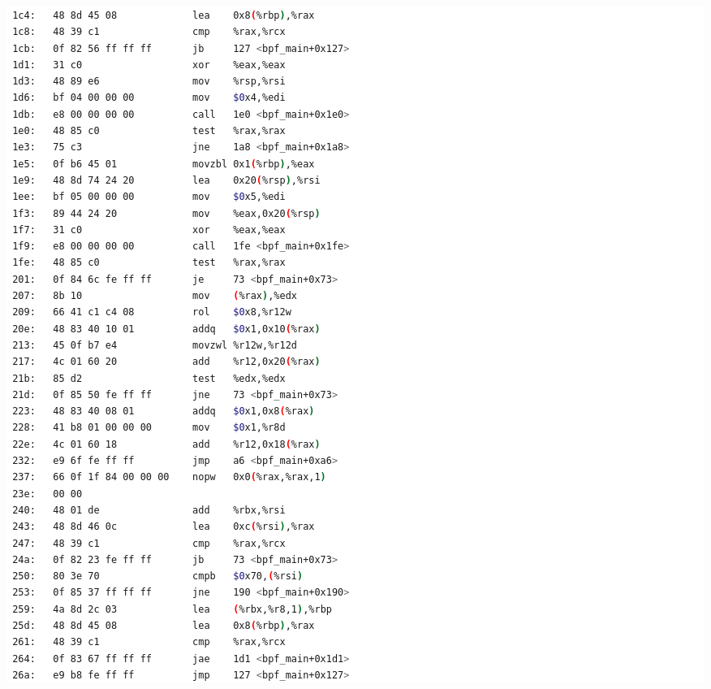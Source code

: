 ```sh
 1c4:   48 8d 45 08             lea    0x8(%rbp),%rax
 1c8:   48 39 c1                cmp    %rax,%rcx
 1cb:   0f 82 56 ff ff ff       jb     127 <bpf_main+0x127>
 1d1:   31 c0                   xor    %eax,%eax
 1d3:   48 89 e6                mov    %rsp,%rsi
 1d6:   bf 04 00 00 00          mov    $0x4,%edi
 1db:   e8 00 00 00 00          call   1e0 <bpf_main+0x1e0>
 1e0:   48 85 c0                test   %rax,%rax
 1e3:   75 c3                   jne    1a8 <bpf_main+0x1a8>
 1e5:   0f b6 45 01             movzbl 0x1(%rbp),%eax
 1e9:   48 8d 74 24 20          lea    0x20(%rsp),%rsi
 1ee:   bf 05 00 00 00          mov    $0x5,%edi
 1f3:   89 44 24 20             mov    %eax,0x20(%rsp)
 1f7:   31 c0                   xor    %eax,%eax
 1f9:   e8 00 00 00 00          call   1fe <bpf_main+0x1fe>
 1fe:   48 85 c0                test   %rax,%rax
 201:   0f 84 6c fe ff ff       je     73 <bpf_main+0x73>
 207:   8b 10                   mov    (%rax),%edx
 209:   66 41 c1 c4 08          rol    $0x8,%r12w
 20e:   48 83 40 10 01          addq   $0x1,0x10(%rax)
 213:   45 0f b7 e4             movzwl %r12w,%r12d
 217:   4c 01 60 20             add    %r12,0x20(%rax)
 21b:   85 d2                   test   %edx,%edx
 21d:   0f 85 50 fe ff ff       jne    73 <bpf_main+0x73>
 223:   48 83 40 08 01          addq   $0x1,0x8(%rax)
 228:   41 b8 01 00 00 00       mov    $0x1,%r8d
 22e:   4c 01 60 18             add    %r12,0x18(%rax)
 232:   e9 6f fe ff ff          jmp    a6 <bpf_main+0xa6>
 237:   66 0f 1f 84 00 00 00    nopw   0x0(%rax,%rax,1)
 23e:   00 00 
 240:   48 01 de                add    %rbx,%rsi
 243:   48 8d 46 0c             lea    0xc(%rsi),%rax
 247:   48 39 c1                cmp    %rax,%rcx
 24a:   0f 82 23 fe ff ff       jb     73 <bpf_main+0x73>
 250:   80 3e 70                cmpb   $0x70,(%rsi)
 253:   0f 85 37 ff ff ff       jne    190 <bpf_main+0x190>
 259:   4a 8d 2c 03             lea    (%rbx,%r8,1),%rbp
 25d:   48 8d 45 08             lea    0x8(%rbp),%rax
 261:   48 39 c1                cmp    %rax,%rcx
 264:   0f 83 67 ff ff ff       jae    1d1 <bpf_main+0x1d1>
 26a:   e9 b8 fe ff ff          jmp    127 <bpf_main+0x127>
```